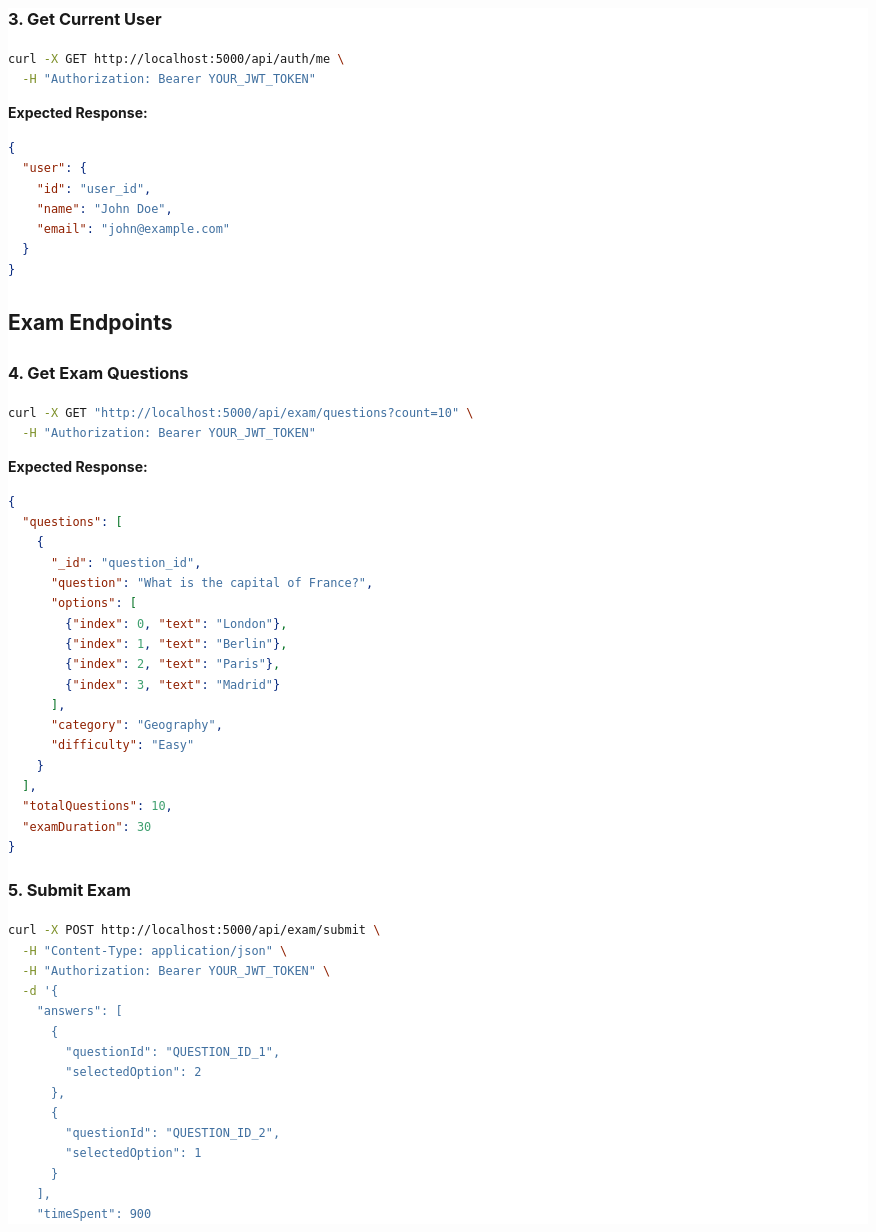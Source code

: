 ### 3. Get Current User
```bash
curl -X GET http://localhost:5000/api/auth/me \
  -H "Authorization: Bearer YOUR_JWT_TOKEN"
```

**Expected Response:**
```json
{
  "user": {
    "id": "user_id",
    "name": "John Doe",
    "email": "john@example.com"
  }
}
```

## Exam Endpoints

### 4. Get Exam Questions
```bash
curl -X GET "http://localhost:5000/api/exam/questions?count=10" \
  -H "Authorization: Bearer YOUR_JWT_TOKEN"
```

**Expected Response:**
```json
{
  "questions": [
    {
      "_id": "question_id",
      "question": "What is the capital of France?",
      "options": [
        {"index": 0, "text": "London"},
        {"index": 1, "text": "Berlin"},
        {"index": 2, "text": "Paris"},
        {"index": 3, "text": "Madrid"}
      ],
      "category": "Geography",
      "difficulty": "Easy"
    }
  ],
  "totalQuestions": 10,
  "examDuration": 30
}
```

### 5. Submit Exam
```bash
curl -X POST http://localhost:5000/api/exam/submit \
  -H "Content-Type: application/json" \
  -H "Authorization: Bearer YOUR_JWT_TOKEN" \
  -d '{
    "answers": [
      {
        "questionId": "QUESTION_ID_1",
        "selectedOption": 2
      },
      {
        "questionId": "QUESTION_ID_2",
        "selectedOption": 1
      }
    ],
    "timeSpent": 900
```